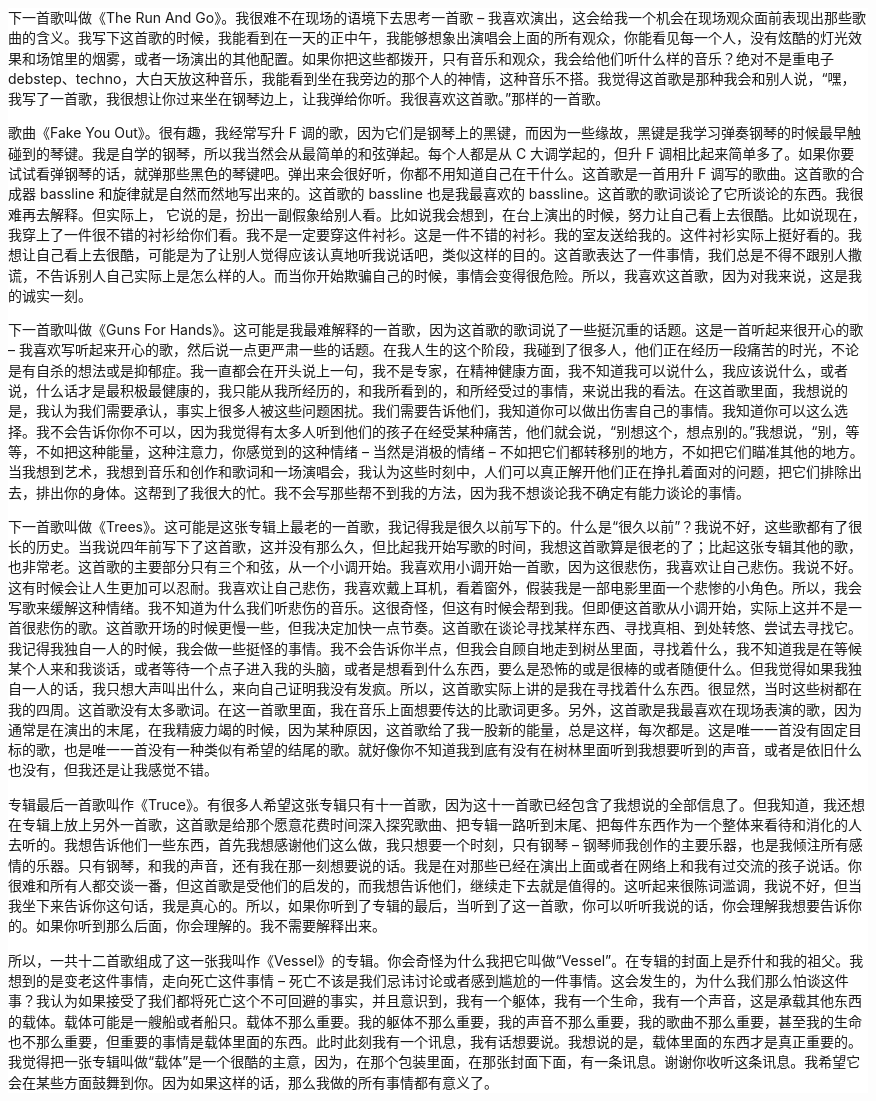 下一首歌叫做《The Run And Go》。我很难不在现场的语境下去思考一首歌 – 我喜欢演出，这会给我一个机会在现场观众面前表现出那些歌曲的含义。我写下这首歌的时候，我能看到在一天的正中午，我能够想象出演唱会上面的所有观众，你能看见每一个人，没有炫酷的灯光效果和场馆里的烟雾，或者一场演出的其他配置。如果你把这些都拨开，只有音乐和观众，我会给他们听什么样的音乐？绝对不是重电子 debstep、techno，大白天放这种音乐，我能看到坐在我旁边的那个人的神情，这种音乐不搭。我觉得这首歌是那种我会和别人说，“嘿，我写了一首歌，我很想让你过来坐在钢琴边上，让我弹给你听。我很喜欢这首歌。”那样的一首歌。

歌曲《Fake You Out》。很有趣，我经常写升 F 调的歌，因为它们是钢琴上的黑键，而因为一些缘故，黑键是我学习弹奏钢琴的时候最早触碰到的琴键。我是自学的钢琴，所以我当然会从最简单的和弦弹起。每个人都是从 C 大调学起的，但升 F 调相比起来简单多了。如果你要试试看弹钢琴的话，就弹那些黑色的琴键吧。弹出来会很好听，你都不用知道自己在干什么。这首歌是一首用升 F 调写的歌曲。这首歌的合成器 bassline 和旋律就是自然而然地写出来的。这首歌的 bassline 也是我最喜欢的 bassline。这首歌的歌词谈论了它所谈论的东西。我很难再去解释。但实际上， 它说的是，扮出一副假象给别人看。比如说我会想到，在台上演出的时候，努力让自己看上去很酷。比如说现在，我穿上了一件很不错的衬衫给你们看。我不是一定要穿这件衬衫。这是一件不错的衬衫。我的室友送给我的。这件衬衫实际上挺好看的。我想让自己看上去很酷，可能是为了让别人觉得应该认真地听我说话吧，类似这样的目的。这首歌表达了一件事情，我们总是不得不跟别人撒谎，不告诉别人自己实际上是怎么样的人。而当你开始欺骗自己的时候，事情会变得很危险。所以，我喜欢这首歌，因为对我来说，这是我的诚实一刻。

下一首歌叫做《Guns For Hands》。这可能是我最难解释的一首歌，因为这首歌的歌词说了一些挺沉重的话题。这是一首听起来很开心的歌 – 我喜欢写听起来开心的歌，然后说一点更严肃一些的话题。在我人生的这个阶段，我碰到了很多人，他们正在经历一段痛苦的时光，不论是有自杀的想法或是抑郁症。我一直都会在开头说上一句，我不是专家，在精神健康方面，我不知道我可以说什么，我应该说什么，或者说，什么话才是最积极最健康的，我只能从我所经历的，和我所看到的，和所经受过的事情，来说出我的看法。在这首歌里面，我想说的是，我认为我们需要承认，事实上很多人被这些问题困扰。我们需要告诉他们，我知道你可以做出伤害自己的事情。我知道你可以这么选择。我不会告诉你你不可以，因为我觉得有太多人听到他们的孩子在经受某种痛苦，他们就会说，“别想这个，想点别的。”我想说，“别，等等，不如把这种能量，这种注意力，你感觉到的这种情绪 – 当然是消极的情绪 – 不如把它们都转移别的地方，不如把它们瞄准其他的地方。当我想到艺术，我想到音乐和创作和歌词和一场演唱会，我认为这些时刻中，人们可以真正解开他们正在挣扎着面对的问题，把它们排除出去，排出你的身体。这帮到了我很大的忙。我不会写那些帮不到我的方法，因为我不想谈论我不确定有能力谈论的事情。

下一首歌叫做《Trees》。这可能是这张专辑上最老的一首歌，我记得我是很久以前写下的。什么是“很久以前”？我说不好，这些歌都有了很长的历史。当我说四年前写下了这首歌，这并没有那么久，但比起我开始写歌的时间，我想这首歌算是很老的了；比起这张专辑其他的歌，也非常老。这首歌的主要部分只有三个和弦，从一个小调开始。我喜欢用小调开始一首歌，因为这很悲伤，我喜欢让自己悲伤。我说不好。这有时候会让人生更加可以忍耐。我喜欢让自己悲伤，我喜欢戴上耳机，看着窗外，假装我是一部电影里面一个悲惨的小角色。所以，我会写歌来缓解这种情绪。我不知道为什么我们听悲伤的音乐。这很奇怪，但这有时候会帮到我。但即便这首歌从小调开始，实际上这并不是一首很悲伤的歌。这首歌开场的时候更慢一些，但我决定加快一点节奏。这首歌在谈论寻找某样东西、寻找真相、到处转悠、尝试去寻找它。我记得我独自一人的时候，我会做一些挺怪的事情。我不会告诉你半点，但我会自顾自地走到树丛里面，寻找着什么，我不知道我是在等候某个人来和我谈话，或者等待一个点子进入我的头脑，或者是想看到什么东西，要么是恐怖的或是很棒的或者随便什么。但我觉得如果我独自一人的话，我只想大声叫出什么，来向自己证明我没有发疯。所以，这首歌实际上讲的是我在寻找着什么东西。很显然，当时这些树都在我的四周。这首歌没有太多歌词。在这一首歌里面，我在音乐上面想要传达的比歌词更多。另外，这首歌是我最喜欢在现场表演的歌，因为通常是在演出的末尾，在我精疲力竭的时候，因为某种原因，这首歌给了我一股新的能量，总是这样，每次都是。这是唯一一首没有固定目标的歌，也是唯一一首没有一种类似有希望的结尾的歌。就好像你不知道我到底有没有在树林里面听到我想要听到的声音，或者是依旧什么也没有，但我还是让我感觉不错。

专辑最后一首歌叫作《Truce》。有很多人希望这张专辑只有十一首歌，因为这十一首歌已经包含了我想说的全部信息了。但我知道，我还想在专辑上放上另外一首歌，这首歌是给那个愿意花费时间深入探究歌曲、把专辑一路听到末尾、把每件东西作为一个整体来看待和消化的人去听的。我想告诉他们一些东西，首先我想感谢他们这么做，我只想要一个时刻，只有钢琴 – 钢琴师我创作的主要乐器，也是我倾注所有感情的乐器。只有钢琴，和我的声音，还有我在那一刻想要说的话。我是在对那些已经在演出上面或者在网络上和我有过交流的孩子说话。你很难和所有人都交谈一番，但这首歌是受他们的启发的，而我想告诉他们，继续走下去就是值得的。这听起来很陈词滥调，我说不好，但当我坐下来告诉你这句话，我是真心的。所以，如果你听到了专辑的最后，当听到了这一首歌，你可以听听我说的话，你会理解我想要告诉你的。如果你听到那么后面，你会理解的。我不需要解释出来。

所以，一共十二首歌组成了这一张我叫作《Vessel》的专辑。你会奇怪为什么我把它叫做“Vessel”。在专辑的封面上是乔什和我的祖父。我想到的是变老这件事情，走向死亡这件事情 – 死亡不该是我们忌讳讨论或者感到尴尬的一件事情。这会发生的，为什么我们那么怕谈这件事？我认为如果接受了我们都将死亡这个不可回避的事实，并且意识到，我有一个躯体，我有一个生命，我有一个声音，这是承载其他东西的载体。载体可能是一艘船或者船只。载体不那么重要。我的躯体不那么重要，我的声音不那么重要，我的歌曲不那么重要，甚至我的生命也不那么重要，但重要的事情是载体里面的东西。此时此刻我有一个讯息，我有话想要说。我想说的是，载体里面的东西才是真正重要的。我觉得把一张专辑叫做“载体”是一个很酷的主意，因为，在那个包装里面，在那张封面下面，有一条讯息。谢谢你收听这条讯息。我希望它会在某些方面鼓舞到你。因为如果这样的话，那么我做的所有事情都有意义了。


